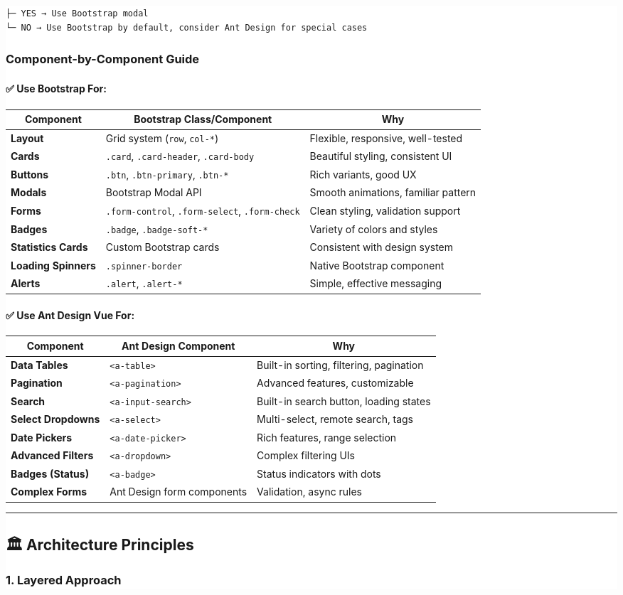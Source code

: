 ```
├─ YES → Use Bootstrap modal
└─ NO → Use Bootstrap by default, consider Ant Design for special cases
```

### Component-by-Component Guide

#### ✅ Use Bootstrap For:

| Component | Bootstrap Class/Component | Why |
|-----------|---------------------------|-----|
| **Layout** | Grid system (`row`, `col-*`) | Flexible, responsive, well-tested |
| **Cards** | `.card`, `.card-header`, `.card-body` | Beautiful styling, consistent UI |
| **Buttons** | `.btn`, `.btn-primary`, `.btn-*` | Rich variants, good UX |
| **Modals** | Bootstrap Modal API | Smooth animations, familiar pattern |
| **Forms** | `.form-control`, `.form-select`, `.form-check` | Clean styling, validation support |
| **Badges** | `.badge`, `.badge-soft-*` | Variety of colors and styles |
| **Statistics Cards** | Custom Bootstrap cards | Consistent with design system |
| **Loading Spinners** | `.spinner-border` | Native Bootstrap component |
| **Alerts** | `.alert`, `.alert-*` | Simple, effective messaging |

#### ✅ Use Ant Design Vue For:

| Component | Ant Design Component | Why |
|-----------|----------------------|-----|
| **Data Tables** | `<a-table>` | Built-in sorting, filtering, pagination |
| **Pagination** | `<a-pagination>` | Advanced features, customizable |
| **Search** | `<a-input-search>` | Built-in search button, loading states |
| **Select Dropdowns** | `<a-select>` | Multi-select, remote search, tags |
| **Date Pickers** | `<a-date-picker>` | Rich features, range selection |
| **Advanced Filters** | `<a-dropdown>` | Complex filtering UIs |
| **Badges (Status)** | `<a-badge>` | Status indicators with dots |
| **Complex Forms** | Ant Design form components | Validation, async rules |

---

## 🏛️ Architecture Principles

### 1. Layered Approach

